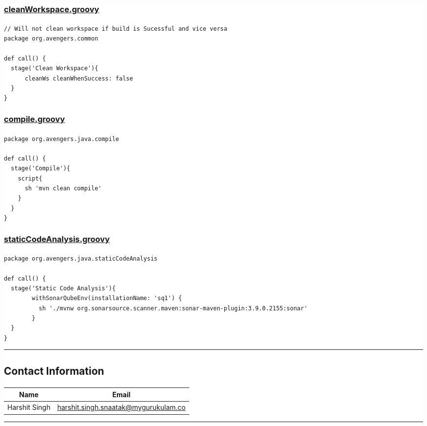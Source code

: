 ### [cleanWorkspace.groovy](https://github.com/CodeOps-Hub/SharedLibrary/blob/main/src/org/avengers/common/cleanWorkspace.groovy)
```shell
// Will not clean workspace if build is Sucessful and vice versa
package org.avengers.common

def call() {
  stage('Clean Workspace'){
      cleanWs cleanWhenSuccess: false
  }
}
```

### [compile.groovy](https://github.com/CodeOps-Hub/SharedLibrary/blob/main/src/org/avengers/java/compile/compile.groovy)
```shell
package org.avengers.java.compile

def call() {
  stage('Compile'){
    script{
      sh 'mvn clean compile'
    }
  }
}
```
### [staticCodeAnalysis.groovy](https://github.com/CodeOps-Hub/SharedLibrary/blob/main/src/org/avengers/java/staticCodeAnalysis/staticCodeAnalysis.groovy)
```shell
package org.avengers.java.staticCodeAnalysis

def call() {
  stage('Static Code Analysis'){
        withSonarQubeEnv(installationName: 'sq1') { 
          sh './mvnw org.sonarsource.scanner.maven:sonar-maven-plugin:3.9.0.2155:sonar'
        }    
  }
}
```
***

## Contact Information

|     Name         | Email  |
| -----------------| ------------------------------------ |
| Harshit Singh    | harshit.singh.snaatak@mygurukulam.co |
***
